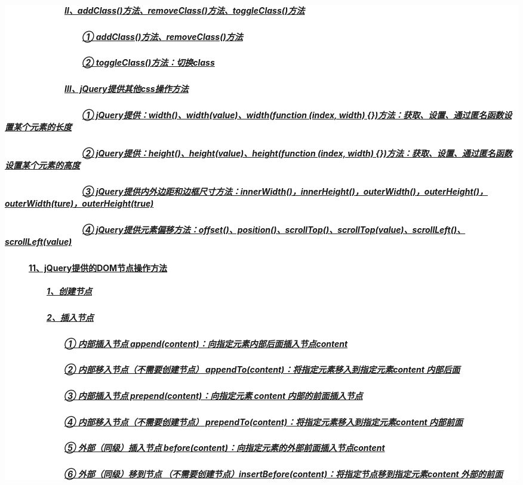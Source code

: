 ##### <a href="/secondless/w-b/jQuery.html#ii、addclass-方法、removeclass-方法、toggleclass-方法" style="margin-left:100px;">Ⅱ、addClass()方法、removeClass()方法、toggleClass()方法</a>
##### <a href="/secondless/w-b/jQuery.html#_1-addclass-方法、removeclass-方法" style="margin-left:130px;">① addClass()方法、removeClass()方法</a>
##### <a href="/secondless/w-b/jQuery.html#_2-toggleclass-方法-切换class" style="margin-left:130px;">② toggleClass()方法：切换class</a>
##### <a href="/secondless/w-b/jQuery.html#iii、jquery提供其他css操作方法" style="margin-left:100px;">Ⅲ、jQuery提供其他css操作方法</a>
##### <a href="/secondless/w-b/jQuery.html#_1-jquery提供-width-、width-value-、width-function-index-width-方法-获取、设置、通过匿名函数设置某个元素的长度" style="margin-left:130px;">① jQuery提供：width()、width(value)、width(function (index, width) {})方法：获取、设置、通过匿名函数设置某个元素的长度</a>
##### <a href="/secondless/w-b/jQuery.html#_2-jquery提供-height-、height-value-、height-function-index-width-方法-获取、设置、通过匿名函数设置某个元素的高度" style="margin-left:130px;">② jQuery提供：height()、height(value)、height(function (index, width) {})方法：获取、设置、通过匿名函数设置某个元素的高度</a>
##### <a href="/secondless/w-b/jQuery.html#_3-jquery提供内外边距和边框尺寸方法-innerwidth-innerheight-outerwidth-outerheight-outerwidth-ture-outerheight-true" style="margin-left:130px;">③ jQuery提供内外边距和边框尺寸方法：innerWidth()，innerHeight()，outerWidth()，outerHeight()，outerWidth(ture)，outerHeight(true)</a>
##### <a href="/secondless/w-b/jQuery.html#_4-jquery提供元素偏移方法-offset-、position-、scrolltop-、scrolltop-value-、scrollleft-、scrollleft-value" style="margin-left:130px;">④ jQuery提供元素偏移方法：offset()、position()、scrollTop()、scrollTop(value)、scrollLeft()、scrollLeft(value)</a>
####  <a href="/secondless/w-b/jQuery.html#iv、jquery提供的dom节点操作方法" style="margin-left:40px;">11、jQuery提供的DOM节点操作方法</a>
##### <a href="/secondless/w-b/jQuery.html#_1、创建节点" style="margin-left:70px;">1、创建节点</a>
##### <a href="/secondless/w-b/jQuery.html#_2、插入节点" style="margin-left:70px;">2、插入节点</a>
##### <a href="/secondless/w-b/jQuery.html#_1-内部插入节点-append-content-向指定元素内部后面插入节点content" style="margin-left:100px;">① 内部插入节点 append(content)：向指定元素内部后面插入节点content</a>
##### <a href="/secondless/w-b/jQuery.html#_2-内部移入节点-不需要创建节点-appendto-content-将指定元素移入到指定元素content-内部后面" style="margin-left:100px;">② 内部移入节点（不需要创建节点） appendTo(content)：将指定元素移入到指定元素content 内部后面</a>
##### <a href="/secondless/w-b/jQuery.html#_3-内部插入节点-prepend-content-向指定元素-content-内部的前面插入节点" style="margin-left:100px;">③ 内部插入节点 prepend(content)：向指定元素 content 内部的前面插入节点</a>
##### <a href="/secondless/w-b/jQuery.html#_4-内部移入节点-不需要创建节点-prependto-content-将指定元素移入到指定元素content-内部前面" style="margin-left:100px;">④ 内部移入节点（不需要创建节点） prependTo(content)：将指定元素移入到指定元素content 内部前面</a>
##### <a href="/secondless/w-b/jQuery.html#_5-外部-同级-插入节点-before-content-向指定元素的外部前面插入节点content" style="margin-left:100px;">⑤ 外部（同级）插入节点 before(content)：向指定元素的外部前面插入节点content</a>
##### <a href="/secondless/w-b/jQuery.html#_6-外部-同级-移到节点-不需要创建节点-insertbefore-content-将指定节点移到指定元素content-外部的前面" style="margin-left:100px;">⑥ 外部（同级）移到节点 （不需要创建节点）insertBefore(content)：将指定节点移到指定元素content 外部的前面</a>